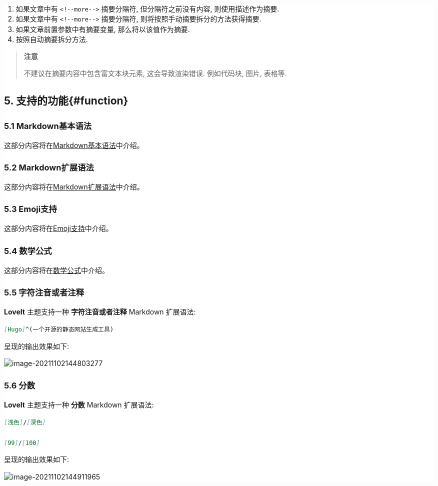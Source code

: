 1. 如果文章中有 `<!--more-->` 摘要分隔符, 但分隔符之前没有内容, 则使用描述作为摘要.
2. 如果文章中有 `<!--more-->` 摘要分隔符, 则将按照手动摘要拆分的方法获得摘要.
3. 如果文章前置参数中有摘要变量, 那么将以该值作为摘要.
4. 按照自动摘要拆分方法.

> **注意**
>
> 不建议在摘要内容中包含富文本块元素, 这会导致渲染错误. 例如代码块, 图片, 表格等.
>

## 5. 支持的功能{#function}

### 5.1 Markdown基本语法

这部分内容将在[Markdown基本语法]()中介绍。

### 5.2 Markdown扩展语法

这部分内容将在[Markdown扩展语法]()中介绍。

### 5.3 Emoji支持

这部分内容将在[Emoji支持]()中介绍。

### 5.4 数学公式

这部分内容将在[数学公式]()中介绍。

### 5.5 字符注音或者注释

**LoveIt** 主题支持一种 **字符注音或者注释** Markdown 扩展语法:

```markdown
[Hugo]^(一个开源的静态网站生成工具)

```

呈现的输出效果如下:

![image-20211102144803277](https://gitee.com/lizilong1993/image/raw/master/202111021448338.png)

### 5.6 分数

**LoveIt** 主题支持一种 **分数** Markdown 扩展语法:

```markdown
[浅色]/[深色]

[99]/[100]

```

呈现的输出效果如下:

![image-20211102144911965](https://gitee.com/lizilong1993/image/raw/master/202111021449024.png)
